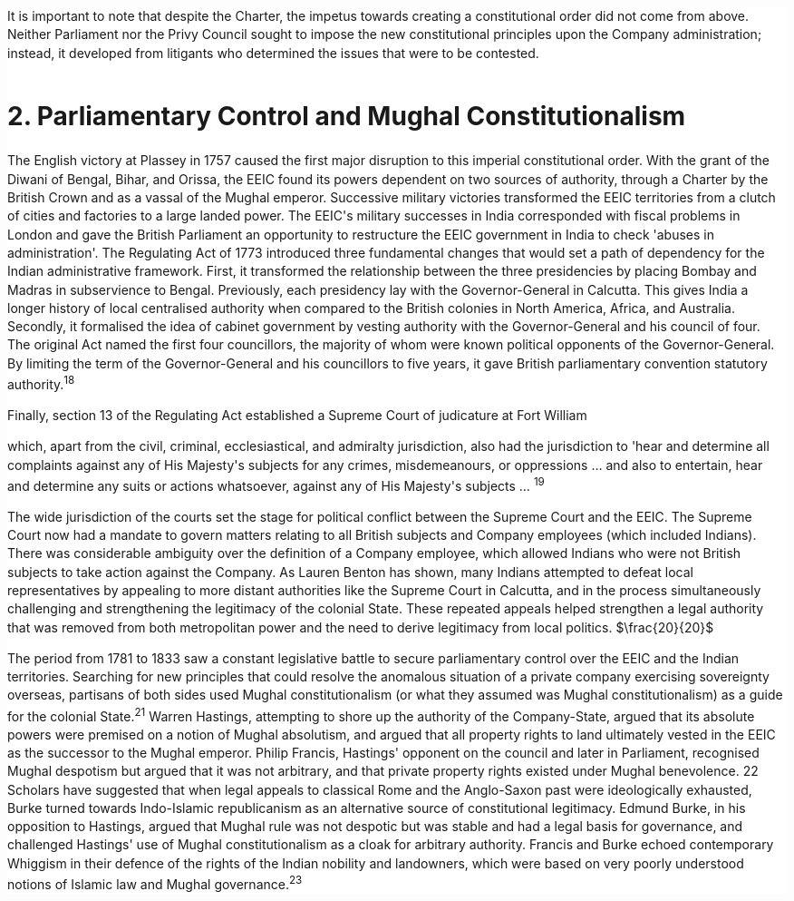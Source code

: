 It is important to note that despite the Charter, the impetus towards creating a constitutional order did not come from above. Neither Parliament nor the Privy Council sought to impose the new constitutional principles upon the Company administration; instead, it developed from litigants who determined the issues that were to be contested.

# **2. Parliamentary Control and Mughal Constitutionalism**

The English victory at Plassey in 1757 caused the first major disruption to this imperial constitutional order. With the grant of the Diwani of Bengal, Bihar, and Orissa, the EEIC found its powers dependent on two sources of authority, through a Charter by the British Crown and as a vassal of the Mughal emperor. Successive military victories transformed the EEIC territories from a clutch of cities and factories to a large landed power. The EEIC's military successes in India corresponded with fiscal problems in London and gave the British Parliament an opportunity to restructure the EEIC government in India to check 'abuses in administration'. The Regulating Act of 1773 introduced three fundamental changes that would set a path of dependency for the Indian administrative framework. First, it transformed the relationship between the three presidencies by placing Bombay and Madras in subservience to Bengal. Previously, each presidency lay with the Governor-General in Calcutta. This gives India a longer history of local centralised authority when compared to the British colonies in North America, Africa, and Australia. Secondly, it formalised the idea of cabinet government by vesting authority with the Governor-General and his council of four. The original Act named the first four councillors, the majority of whom were known political opponents of the Governor-General. By limiting the term of the Governor-General and his councillors to five years, it gave British parliamentary convention statutory authority.<sup>18</sup>

Finally, section 13 of the Regulating Act established a Supreme Court of judicature at Fort William

which, apart from the civil, criminal, ecclesiastical, and admiralty jurisdiction, also had the jurisdiction to 'hear and determine all complaints against any of His Majesty's subjects for any crimes, misdemeanours, or oppressions … and also to entertain, hear and determine any suits or actions whatsoever, against any of His Majesty's subjects  $\ldots$ <sup>19</sup>

The wide jurisdiction of the courts set the stage for political conflict between the Supreme Court and the EEIC. The Supreme Court now had a mandate to govern matters relating to all British subjects and Company employees (which included Indians). There was considerable ambiguity over the definition of a Company employee, which allowed Indians who were not British subjects to take action against the Company. As Lauren Benton has shown, many Indians attempted to defeat local representatives by appealing to more distant authorities like the Supreme Court in Calcutta, and in the process simultaneously challenging and strengthening the legitimacy of the colonial State. These repeated appeals helped strengthen a legal authority that was removed from both metropolitan power and the need to derive legitimacy from local politics. $\frac{20}{20}$ 

The period from 1781 to 1833 saw a constant legislative battle to secure parliamentary control over the EEIC and the Indian territories. Searching for new principles that could resolve the anomalous situation of a private company exercising sovereignty overseas, partisans of both sides used Mughal constitutionalism (or what they assumed was Mughal constitutionalism) as a guide for the colonial State.<sup>21</sup> Warren Hastings, attempting to shore up the authority of the Company-State, argued that its absolute powers were premised on a notion of Mughal absolutism, and argued that all property rights to land ultimately vested in the EEIC as the successor to the Mughal emperor. Philip Francis, Hastings' opponent on the council and later in Parliament, recognised Mughal despotism but argued that it was not arbitrary, and that private property rights existed under Mughal benevolence. $22$ Scholars have suggested that when legal appeals to classical Rome and the Anglo-Saxon past were ideologically exhausted, Burke turned towards Indo-Islamic republicanism as an alternative source of constitutional legitimacy. Edmund Burke, in his opposition to Hastings, argued that Mughal rule was not despotic but was stable and had a legal basis for governance, and challenged Hastings' use of Mughal constitutionalism as a cloak for arbitrary authority. Francis and Burke echoed contemporary Whiggism in their defence of the rights of the Indian nobility and landowners, which were based on very poorly understood notions of Islamic law and Mughal governance.<sup>23</sup>
